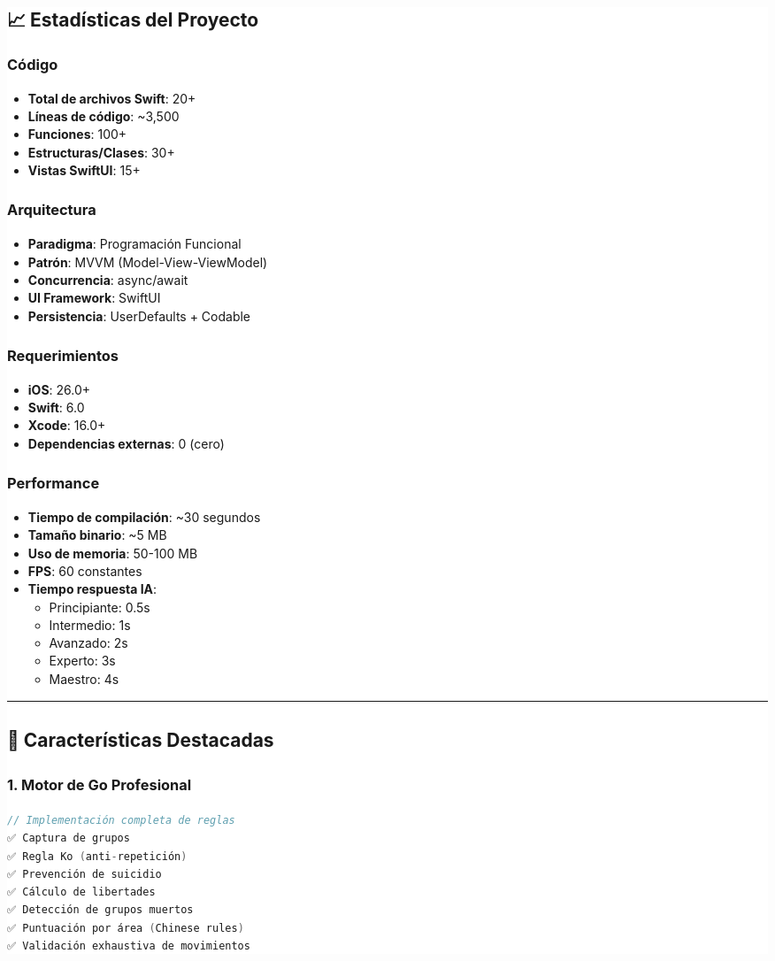 
## 📈 Estadísticas del Proyecto

### Código
- **Total de archivos Swift**: 20+
- **Líneas de código**: ~3,500
- **Funciones**: 100+
- **Estructuras/Clases**: 30+
- **Vistas SwiftUI**: 15+

### Arquitectura
- **Paradigma**: Programación Funcional
- **Patrón**: MVVM (Model-View-ViewModel)
- **Concurrencia**: async/await
- **UI Framework**: SwiftUI
- **Persistencia**: UserDefaults + Codable

### Requerimientos
- **iOS**: 26.0+
- **Swift**: 6.0
- **Xcode**: 16.0+
- **Dependencias externas**: 0 (cero)

### Performance
- **Tiempo de compilación**: ~30 segundos
- **Tamaño binario**: ~5 MB
- **Uso de memoria**: 50-100 MB
- **FPS**: 60 constantes
- **Tiempo respuesta IA**:
  - Principiante: 0.5s
  - Intermedio: 1s
  - Avanzado: 2s
  - Experto: 3s
  - Maestro: 4s

---

## 🎯 Características Destacadas

### 1. Motor de Go Profesional
```swift
// Implementación completa de reglas
✅ Captura de grupos
✅ Regla Ko (anti-repetición)
✅ Prevención de suicidio
✅ Cálculo de libertades
✅ Detección de grupos muertos
✅ Puntuación por área (Chinese rules)
✅ Validación exhaustiva de movimientos
```
